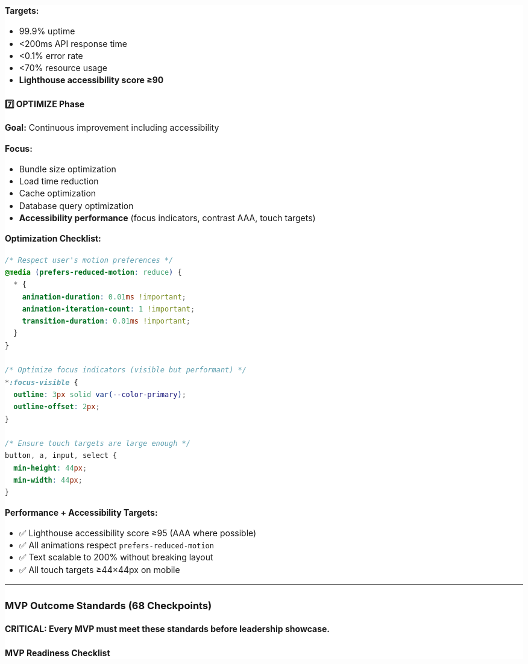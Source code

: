 **Targets:**
- 99.9% uptime
- <200ms API response time
- <0.1% error rate
- <70% resource usage
- **Lighthouse accessibility score ≥90**

#### 7️⃣ OPTIMIZE Phase
**Goal:** Continuous improvement including accessibility

**Focus:**
- Bundle size optimization
- Load time reduction
- Cache optimization
- Database query optimization
- **Accessibility performance** (focus indicators, contrast AAA, touch targets)

**Optimization Checklist:**
```css
/* Respect user's motion preferences */
@media (prefers-reduced-motion: reduce) {
  * {
    animation-duration: 0.01ms !important;
    animation-iteration-count: 1 !important;
    transition-duration: 0.01ms !important;
  }
}

/* Optimize focus indicators (visible but performant) */
*:focus-visible {
  outline: 3px solid var(--color-primary);
  outline-offset: 2px;
}

/* Ensure touch targets are large enough */
button, a, input, select {
  min-height: 44px;
  min-width: 44px;
}
```

**Performance + Accessibility Targets:**
- ✅ Lighthouse accessibility score ≥95 (AAA where possible)
- ✅ All animations respect `prefers-reduced-motion`
- ✅ Text scalable to 200% without breaking layout
- ✅ All touch targets ≥44×44px on mobile

---

### MVP Outcome Standards (68 Checkpoints)

**CRITICAL: Every MVP must meet these standards before leadership showcase.**

#### MVP Readiness Checklist

